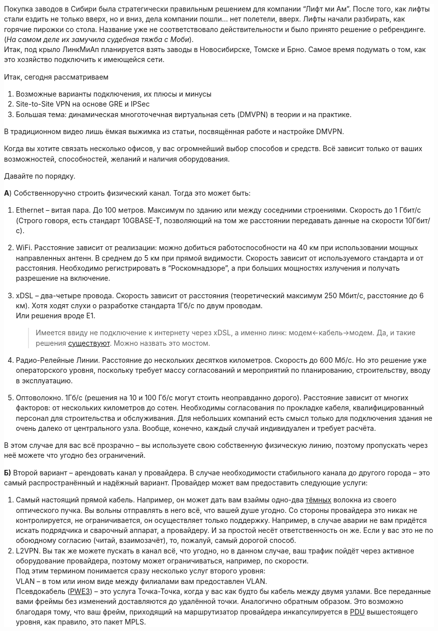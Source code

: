 Покупка заводов в Сибири была стратегически правильным решением для компании “Лифт ми Ам”. После того, как лифты стали ездить не только вверх, но и вниз, дела компании пошли… нет полетели, вверх. Лифты начали разбирать, как горячие пирожки со стола. Название уже не соответствовало действительности и было принято решение о ребрендинге. (_На самом деле их замучила судебная тяжба с Моби_).  
Итак, под крыло ЛинкМиАп планируется взять заводы в Новосибирске, Томске и Брно. Самое время подумать о том, как это хозяйство подключить к имеющейся сети.  

Итак, сегодня рассматриваем  
1) Возможные варианты подключения, их плюсы и минусы  
2) Site-to-Site VPN на основе GRE и IPSec  
3) Большая тема: динамическая многоточечная виртуальная сеть (DMVPN) в теории и на практике.  

В традиционном видео лишь ёмкая выжимка из статьи, посвящённая работе и настройке DMVPN.  

Когда вы хотите связать несколько офисов, у вас огромнейший выбор способов и средств. Всё зависит только от ваших возможностей, способностей, желаний и наличия оборудования.  

Давайте по порядку.  

**А**) Собственноручно строить физический канал. Тогда это может быть:  

1.  Ethernet – витая пара. До 100 метров. Максимум по зданию или между соседними строениями. Скорость до 1 Гбит/c (Строго говоря, есть стандарт 10GBASE-T, позволяющий на том же расстоянии передавать данные на скорости 10Гбит/с).
2.  WiFi. Расстояние зависит от реализации: можно добиться работоспособности на 40 км при использовании мощных направленных антенн. В среднем до 5 км при прямой видимости. Скорость зависит от используемого стандарта и от расстояния. Необходимо регистрировать в “Роскомнадзоре”, а при больших мощностях излучения и получать разрешение на включение.
3.  xDSL – два-четыре провода. Скорость зависит от расстояния (теоретический максимум 250 Мбит/с, расстояние до 6 км). Хотя ходят слухи о разработке стандарта 1Гб/c по двум проводам.  
    Или решения вроде E1.  

    > Имеется ввиду не подключение к интернету через xDSL, а именно линк: модем<-кабель->модем. Да, и такие решения [существуют](http://eucariot.livejournal.com/64323.html). Можно назвать это мостом.

4.  Радио-Релейные Линии. Расстояние до нескольких десятков километров. Скорость до 600 Мб/с. Но это решение уже операторского уровня, поскольку требует массу согласований и мероприятий по планированию, строительству, вводу в эксплуатацию.
5.  Оптоволокно. 1Гб/с (решения на 10 и 100 Гб/с могут стоить неоправданно дорого). Расстояние зависит от многих факторов: от нескольких километров до сотен. Необходимы согласования по прокладке кабеля, квалифицированный персонал для строительства и обслуживания. Для небольших компаний есть смысл только для подключения здания не очень далеко от центрального узла. Вообще, конечно, каждый случай индивидуален и требует расчёта.

В этом случае для вас всё прозрачно – вы используете свою собственную физическую линию, поэтому пропускать через неё можете что угодно без ограничений.  

**Б)** Второй вариант – арендовать канал у провайдера. В случае необходимости стабильного канала до другого города – это самый распространённый и надёжный вариант. Провайдер может вам предоставить следующие услуги:  

1.  Самый настоящий прямой кабель. Например, он может дать вам взаймы одно-два [тёмных](http://ru.wikipedia.org/wiki/%D0%A2%D1%91%D0%BC%D0%BD%D0%BE%D0%B5_%D0%B2%D0%BE%D0%BB%D0%BE%D0%BA%D0%BD%D0%BE) волокна из своего оптического пучка. Вы вольны отправлять в него всё, что вашей душе угодно. Со стороны провайдера это никак не контролируется, не ограничивается, он осуществляет только поддержку. Например, в случае аварии не вам придётся искать подрядчика и сварочный аппарат, а провайдеру. И за простой несёт ответственность он же. Если у вас это не по обоюдному согласию (читай, взаимозачёт), то, пожалуй, самый дорогой способ.
2.  L2VPN. Вы так же можете пускать в канал всё, что угодно, но в данном случае, ваш трафик пойдёт через активное оборудование провайдера, поэтому может ограничиваться, например, по скорости.  
    Под этим термином понимается сразу несколько услуг второго уровня:  
    VLAN – в том или ином виде между филиалами вам предоставлен VLAN.  
    Псевдокабель ([PWE3](http://rfc2.ru/3985.rfc)) – это услуга Точка-Точка, когда у вас как будто бы кабель между двумя узлами. Все переданные вами фреймы без изменений доставляются до удалённой точки. Аналогично обратным образом. Это возможно благодаря тому, что ваш фрейм, приходящий на маршрутизатор провайдера инкапсулируется в [PDU](http://en.wikipedia.org/wiki/Protocol_data_unit) вышестоящего уровня, как правило, это пакет MPLS.  